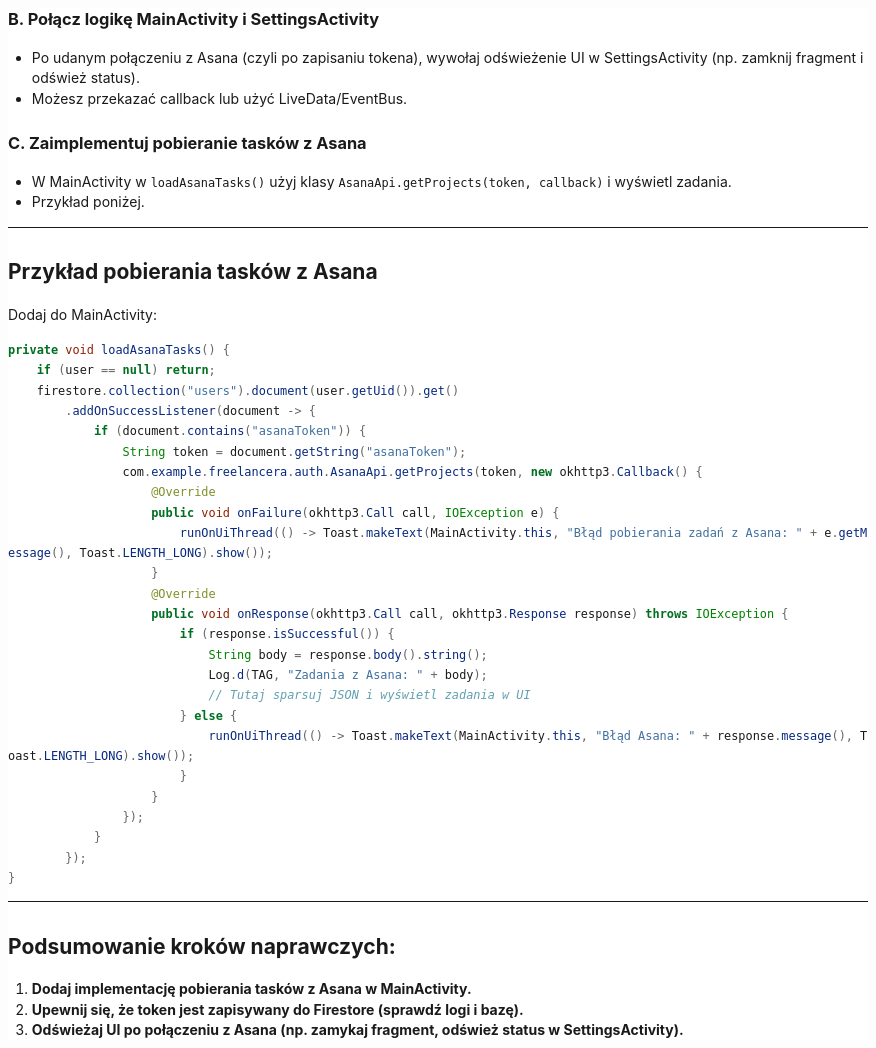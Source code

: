 ### **B. Połącz logikę MainActivity i SettingsActivity**
- Po udanym połączeniu z Asana (czyli po zapisaniu tokena), wywołaj odświeżenie UI w SettingsActivity (np. zamknij fragment i odśwież status).
- Możesz przekazać callback lub użyć LiveData/EventBus.

### **C. Zaimplementuj pobieranie tasków z Asana**
- W MainActivity w `loadAsanaTasks()` użyj klasy `AsanaApi.getProjects(token, callback)` i wyświetl zadania.
- Przykład poniżej.

---

## **Przykład pobierania tasków z Asana**

Dodaj do MainActivity:
```java
private void loadAsanaTasks() {
    if (user == null) return;
    firestore.collection("users").document(user.getUid()).get()
        .addOnSuccessListener(document -> {
            if (document.contains("asanaToken")) {
                String token = document.getString("asanaToken");
                com.example.freelancera.auth.AsanaApi.getProjects(token, new okhttp3.Callback() {
                    @Override
                    public void onFailure(okhttp3.Call call, IOException e) {
                        runOnUiThread(() -> Toast.makeText(MainActivity.this, "Błąd pobierania zadań z Asana: " + e.getMessage(), Toast.LENGTH_LONG).show());
                    }
                    @Override
                    public void onResponse(okhttp3.Call call, okhttp3.Response response) throws IOException {
                        if (response.isSuccessful()) {
                            String body = response.body().string();
                            Log.d(TAG, "Zadania z Asana: " + body);
                            // Tutaj sparsuj JSON i wyświetl zadania w UI
                        } else {
                            runOnUiThread(() -> Toast.makeText(MainActivity.this, "Błąd Asana: " + response.message(), Toast.LENGTH_LONG).show());
                        }
                    }
                });
            }
        });
}
```

---

## **Podsumowanie kroków naprawczych:**
1. **Dodaj implementację pobierania tasków z Asana w MainActivity.**
2. **Upewnij się, że token jest zapisywany do Firestore (sprawdź logi i bazę).**
3. **Odświeżaj UI po połączeniu z Asana (np. zamykaj fragment, odśwież status w SettingsActivity).**
